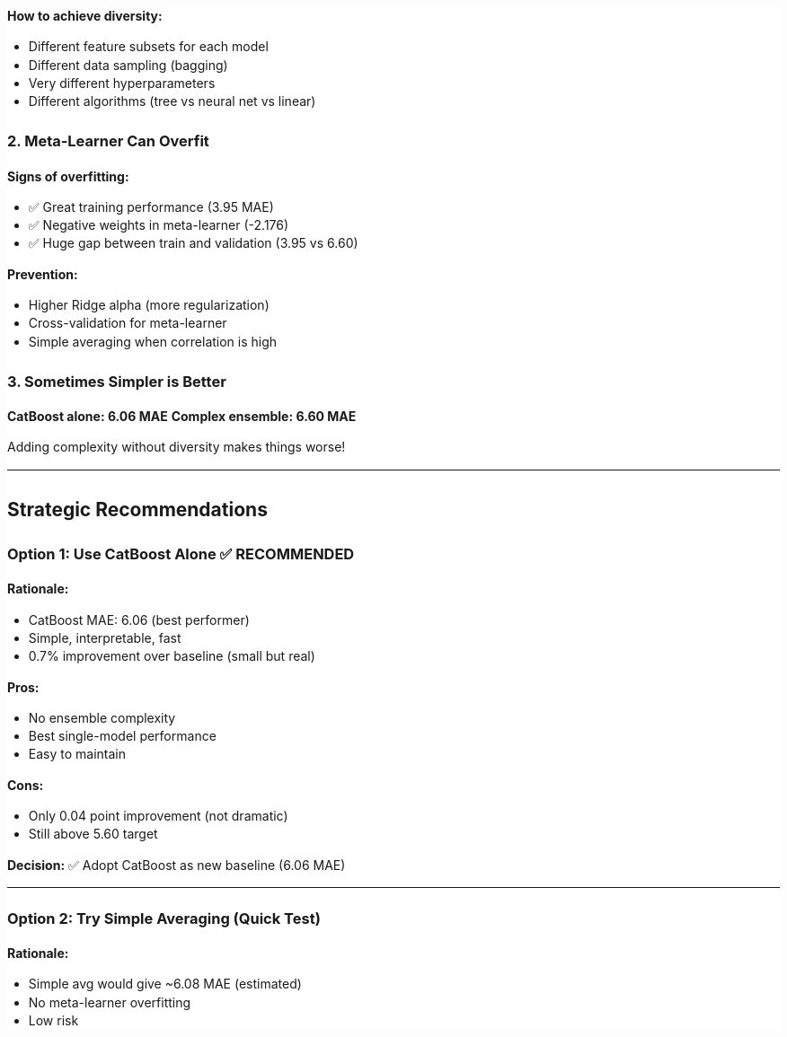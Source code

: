 **How to achieve diversity:**
- Different feature subsets for each model
- Different data sampling (bagging)
- Very different hyperparameters
- Different algorithms (tree vs neural net vs linear)

### 2. Meta-Learner Can Overfit

**Signs of overfitting:**
- ✅ Great training performance (3.95 MAE)
- ✅ Negative weights in meta-learner (-2.176)
- ✅ Huge gap between train and validation (3.95 vs 6.60)

**Prevention:**
- Higher Ridge alpha (more regularization)
- Cross-validation for meta-learner
- Simple averaging when correlation is high

### 3. Sometimes Simpler is Better

**CatBoost alone: 6.06 MAE**
**Complex ensemble: 6.60 MAE**

Adding complexity without diversity makes things worse!

---

## Strategic Recommendations

### Option 1: Use CatBoost Alone ✅ RECOMMENDED

**Rationale:**
- CatBoost MAE: 6.06 (best performer)
- Simple, interpretable, fast
- 0.7% improvement over baseline (small but real)

**Pros:**
- No ensemble complexity
- Best single-model performance
- Easy to maintain

**Cons:**
- Only 0.04 point improvement (not dramatic)
- Still above 5.60 target

**Decision:** ✅ Adopt CatBoost as new baseline (6.06 MAE)

---

### Option 2: Try Simple Averaging (Quick Test)

**Rationale:**
- Simple avg would give ~6.08 MAE (estimated)
- No meta-learner overfitting
- Low risk
